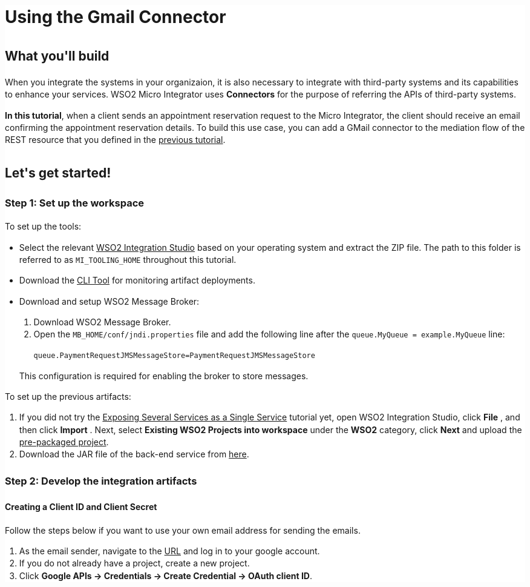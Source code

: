 # Using the Gmail Connector

## What you'll build

When you integrate the systems in your organizaion, it is also necessary to integrate with third-party systems and its capabilities to enhance your services. WSO2 Micro Integrator uses **Connectors** for the purpose of referring the APIs of third-party systems.

**In this tutorial**, when a client sends an appointment reservation request to the Micro Integrator, the client should receive an email confirming the appointment reservation details. To build this use case, you can add a GMail connector to the mediation flow of the REST resource that you defined in the [previous tutorial](storing-and-forwarding-messages.md).

## Let's get started!

### Step 1: Set up the workspace

To set up the tools:

-   Select the relevant [WSO2 Integration Studio](https://wso2.com/integration/tooling/) based on your operating system and extract the
    ZIP file.  The path to this folder is referred to as `MI_TOOLING_HOME` throughout this tutorial.
-   Download the [CLI Tool](https://wso2.com/integration/micro-integrator/install/) for monitoring artifact deployments.
-   Download and setup WSO2 Message Broker:

    1. Download WSO2 Message Broker.
    2. Open the `MB_HOME/conf/jndi.properties` file and add the following line after the `queue.MyQueue = example.MyQueue` line:
        ```
        queue.PaymentRequestJMSMessageStore=PaymentRequestJMSMessageStore
        ```
    This configuration is required for enabling the broker to store messages.

To set up the previous artifacts:

1.  If you did not try the [Exposing Several Services as a Single Service](exposing-several-services-as-a-single-service.md) tutorial yet, open WSO2 Integration Studio, click **File** , and then click **Import** . Next, select **Existing WSO2 Projects into workspace** under the **WSO2** category, click **Next** and upload the [pre-packaged project](https://github.com/wso2-docs/WSO2_EI/blob/master/Integration-Tutorial-Artifacts/ExposingSeveralServicesTutorial.zip).
2.  Download the JAR file of the back-end service from [here](https://github.com/wso2-docs/WSO2_EI/blob/master/Back-End-Service/Hospital-Service-2.0.0-EI7.jar).

### Step 2: Develop the integration artifacts

#### Creating a Client ID and Client Secret

Follow the steps below if you want to use your own email address for sending the emails.

1.  As the email sender, navigate to the [URL](https://console.developers.google.com/projectselector/apis/credentials) and log in to your google account.
2.  If you do not already have a project, create a new project.
3.  Click **Google APIs -> Credentials -> Create Credential -> OAuth client ID**.
